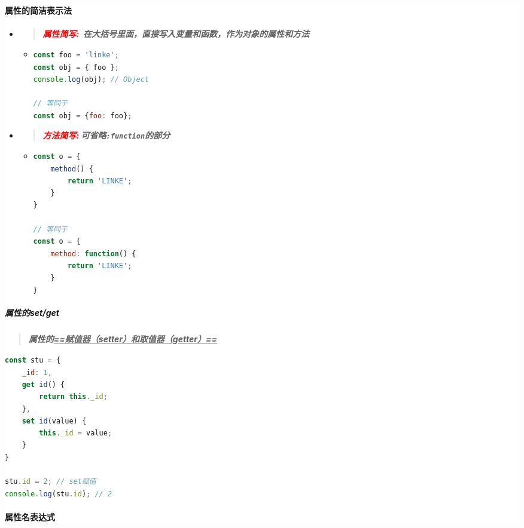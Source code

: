 

#### 属性的简洁表示法

+ > ***<span style=color:red;>属性简写:</span>&nbsp;&nbsp;在大括号里面，直接写入变量和函数，作为对象的属性和方法***

  + ```javascript
    const foo = 'linke';
    const obj = { foo };
    console.log(obj); // Object
    
    // 等同于
    const obj = {foo: foo};
    ```

+ > ***<span style=color:red;>方法简写:</span>&nbsp;可省略`:function`的部分***

  + ```javascript
    const o = {
        method() {
            return 'LINKE';
        }
    }
    
    // 等同于
    const o = {
        method: function() {
            return 'LINKE';
        }
    }
    ```





##### 属性的**set/get**

> ***属性的<u>==赋值器（setter）和取值器（getter）==</u>***

```javascript
const stu = {
    _id: 1,
    get id() {
        return this._id;
    },
    set id(value) {
        this._id = value;
    }
}

stu.id = 2; // set赋值
console.log(stu.id); // 2
```



#### 属性名表达式
